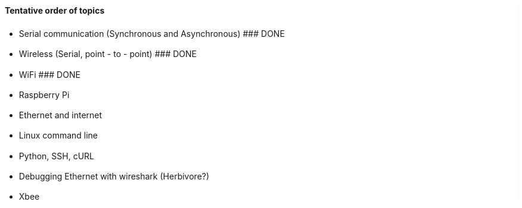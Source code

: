 #### Tentative order of topics

- Serial communication (Synchronous and  Asynchronous) ### DONE

- Wireless (Serial, point - to - point) ### DONE

- WiFi ### DONE

- Raspberry Pi

- Ethernet and internet

- Linux command line

- Python, SSH, cURL

- Debugging Ethernet with wireshark (Herbivore?)

- Xbee
